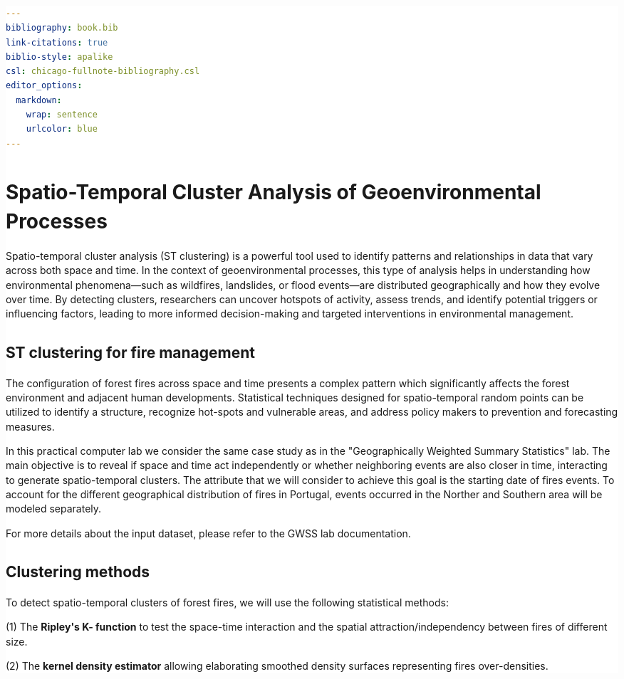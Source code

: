 ```yaml
---
bibliography: book.bib
link-citations: true
biblio-style: apalike
csl: chicago-fullnote-bibliography.csl
editor_options: 
  markdown: 
    wrap: sentence
    urlcolor: blue
---
```




# Spatio-Temporal Cluster Analysis of Geoenvironmental Processes

Spatio-temporal cluster analysis (ST clustering) is a powerful tool used to identify patterns and relationships in data that vary across both space and time.
In the context of geoenvironmental processes, this type of analysis helps in understanding how environmental phenomena—such as wildfires, landslides, or flood events—are distributed geographically and how they evolve over time.
By detecting clusters, researchers can uncover hotspots of activity, assess trends, and identify potential triggers or influencing factors, leading to more informed decision-making and targeted interventions in environmental management.

## ST clustering for fire management

The configuration of forest fires across space and time presents a complex pattern which significantly affects the forest environment and adjacent human developments.
Statistical techniques designed for spatio-temporal random points can be utilized to identify a structure, recognize hot-spots and vulnerable areas, and address policy makers to prevention and forecasting measures.

In this practical computer lab we consider the same case study as in the "Geographically Weighted Summary Statistics" lab.
The main objective is to reveal if space and time act independently or whether neighboring events are also closer in time, interacting to generate spatio-temporal clusters.
The attribute that we will consider to achieve this goal is the starting date of fires events.
To account for the different geographical distribution of fires in Portugal, events occurred in the Norther and Southern area will be modeled separately.

For more details about the input dataset, please refer to the GWSS lab documentation.

## Clustering methods

To detect spatio-temporal clusters of forest fires, we will use the following statistical methods:

(1) The **Ripley's K- function** to test the space-time interaction and the spatial attraction/independency between fires of different size.

(2) The **kernel density estimator** allowing elaborating smoothed density surfaces representing fires over-densities.
